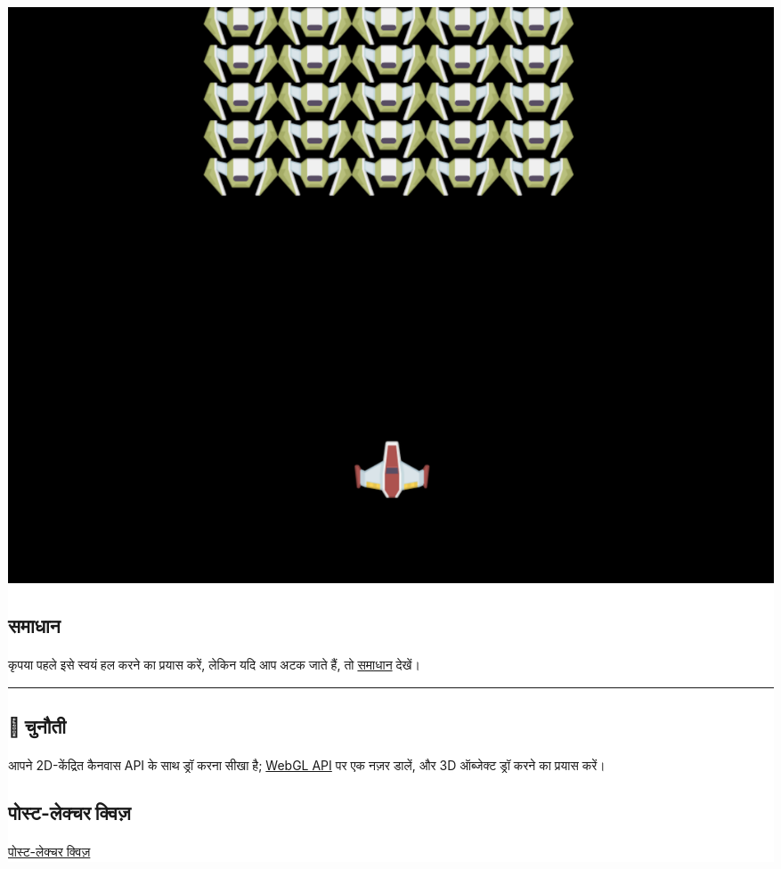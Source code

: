 ![काली स्क्रीन जिसमें एक हीरो और 5*5 मॉन्स्टर्स हैं](../../../../translated_images/partI-solution.36c53b48c9ffae2a5e15496b23b604ba5393433e4bf91608a7a0a020eb7a2691.hi.png)

## समाधान

कृपया पहले इसे स्वयं हल करने का प्रयास करें, लेकिन यदि आप अटक जाते हैं, तो [समाधान](../../../../6-space-game/2-drawing-to-canvas/solution/app.js) देखें।

---

## 🚀 चुनौती

आपने 2D-केंद्रित कैनवास API के साथ ड्रॉ करना सीखा है; [WebGL API](https://developer.mozilla.org/docs/Web/API/WebGL_API) पर एक नज़र डालें, और 3D ऑब्जेक्ट ड्रॉ करने का प्रयास करें।

## पोस्ट-लेक्चर क्विज़

[पोस्ट-लेक्चर क्विज़](https://ff-quizzes.netlify.app/web/quiz/32)
